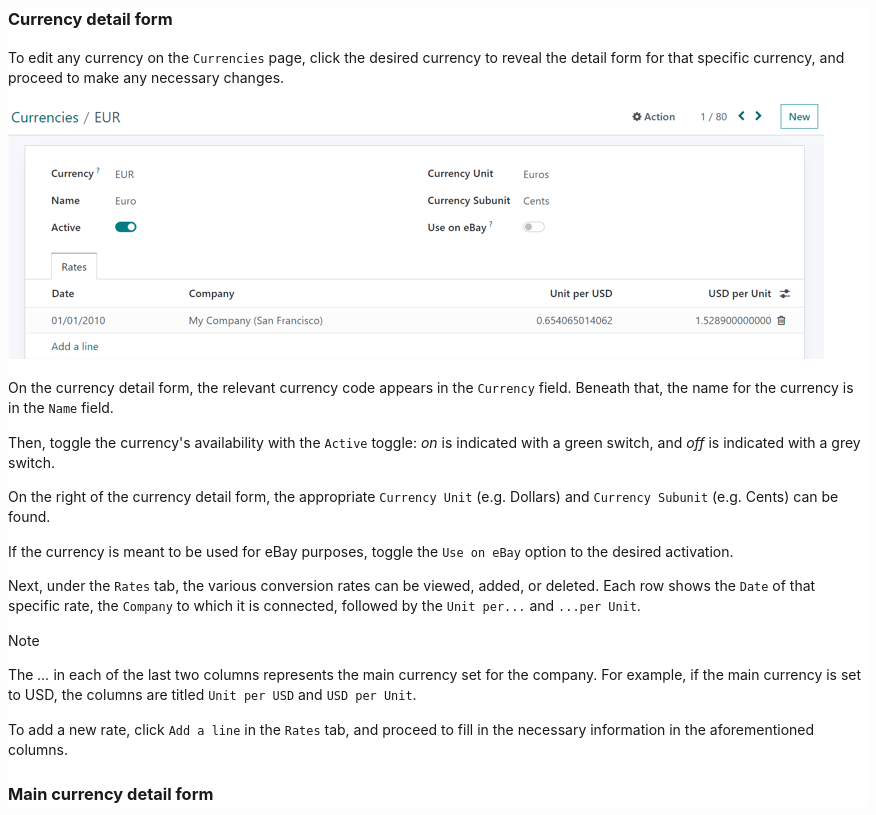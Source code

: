 ### Currency detail form

To edit any currency on the `Currencies` page, click the desired
currency to reveal the detail form for that specific currency, and
proceed to make any necessary changes.

<img src="currencies/currency-detail-form.png" class="align-center"
alt="How a currency detail form looks in Konvergo ERP Accounting." />

On the currency detail form, the relevant currency code appears in the
`Currency` field. Beneath that, the name for the currency is in the
`Name` field.

Then, toggle the currency's availability with the `Active` toggle: *on*
is indicated with a green switch, and *off* is indicated with a grey
switch.

On the right of the currency detail form, the appropriate
`Currency Unit` (e.g. <span class="title-ref">Dollars</span>) and
`Currency Subunit` (e.g. <span class="title-ref">Cents</span>) can be
found.

If the currency is meant to be used for eBay purposes, toggle the
`Use on eBay` option to the desired activation.

Next, under the `Rates` tab, the various conversion rates can be viewed,
added, or deleted. Each row shows the `Date` of that specific rate, the
`Company` to which it is connected, followed by the `Unit per...` and
`...per Unit`.

> [!NOTE]
> The *...* in each of the last two columns represents the main currency
> set for the company. For example, if the main currency is set to
> <span class="title-ref">USD</span>, the columns are titled
> `Unit per USD` and `USD per Unit`.

To add a new rate, click `Add a line` in the `Rates` tab, and proceed to
fill in the necessary information in the aforementioned columns.

### Main currency detail form
